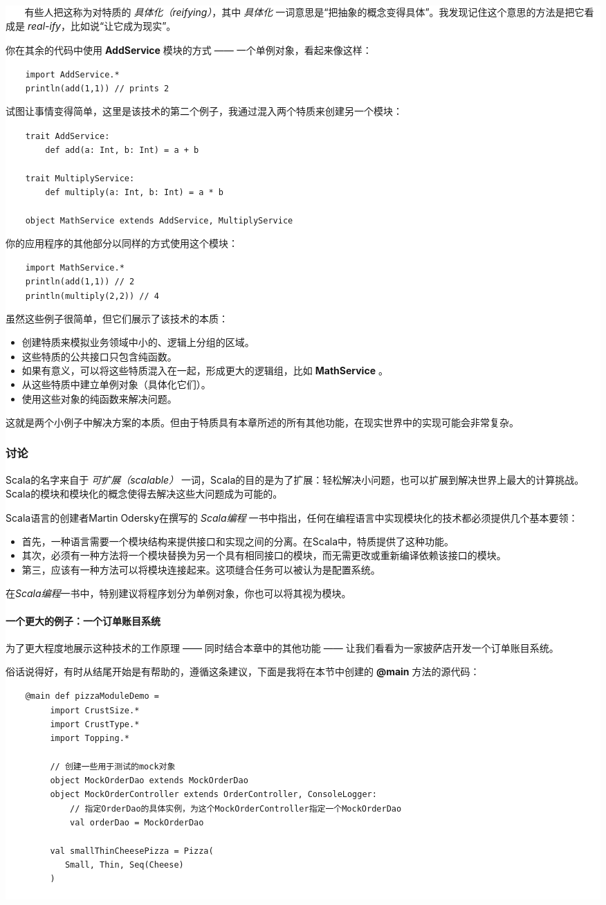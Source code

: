 &nbsp; &nbsp; &nbsp; &nbsp;有些人把这称为对特质的 *具体化（reifying）*，其中 *具体化* 一词意思是“把抽象的概念变得具体”。我发现记住这个意思的方法是把它看成是 *real-ify*，比如说“让它成为现实”。

你在其余的代码中使用 **AddService** 模块的方式 —— 一个单例对象，看起来像这样：
```
    import AddService.*
    println(add(1,1)) // prints 2
```

试图让事情变得简单，这里是该技术的第二个例子，我通过混入两个特质来创建另一个模块：
```
    trait AddService:
        def add(a: Int, b: Int) = a + b
    
    trait MultiplyService:
        def multiply(a: Int, b: Int) = a * b
        
    object MathService extends AddService, MultiplyService
```

你的应用程序的其他部分以同样的方式使用这个模块：
```
    import MathService.*
    println(add(1,1)) // 2
    println(multiply(2,2)) // 4
```

虽然这些例子很简单，但它们展示了该技术的本质：
- 创建特质来模拟业务领域中小的、逻辑上分组的区域。
- 这些特质的公共接口只包含纯函数。
- 如果有意义，可以将这些特质混入在一起，形成更大的逻辑组，比如 **MathService** 。
- 从这些特质中建立单例对象（具体化它们）。
- 使用这些对象的纯函数来解决问题。

这就是两个小例子中解决方案的本质。但由于特质具有本章所述的所有其他功能，在现实世界中的实现可能会非常复杂。

### 讨论

Scala的名字来自于 *可扩展（scalable）* 一词，Scala的目的是为了扩展：轻松解决小问题，也可以扩展到解决世界上最大的计算挑战。Scala的模块和模块化的概念使得去解决这些大问题成为可能的。

Scala语言的创建者Martin Odersky在撰写的 *Scala编程* 一书中指出，任何在编程语言中实现模块化的技术都必须提供几个基本要领：
- 首先，一种语言需要一个模块结构来提供接口和实现之间的分离。在Scala中，特质提供了这种功能。
- 其次，必须有一种方法将一个模块替换为另一个具有相同接口的模块，而无需更改或重新编译依赖该接口的模块。
- 第三，应该有一种方法可以将模块连接起来。这项缝合任务可以被认为是配置系统。

在*Scala编程*一书中，特别建议将程序划分为单例对象，你也可以将其视为模块。

#### 一个更大的例子：一个订单账目系统

为了更大程度地展示这种技术的工作原理 —— 同时结合本章中的其他功能 —— 让我们看看为一家披萨店开发一个订单账目系统。

俗话说得好，有时从结尾开始是有帮助的，遵循这条建议，下面是我将在本节中创建的 **@main** 方法的源代码：
```
    @main def pizzaModuleDemo =
         import CrustSize.*
         import CrustType.*
         import Topping.*
         
         // 创建一些用于测试的mock对象
         object MockOrderDao extends MockOrderDao
         object MockOrderController extends OrderController, ConsoleLogger:
             // 指定OrderDao的具体实例，为这个MockOrderController指定一个MockOrderDao
             val orderDao = MockOrderDao
         
         val smallThinCheesePizza = Pizza(
            Small, Thin, Seq(Cheese)
         )
         
```